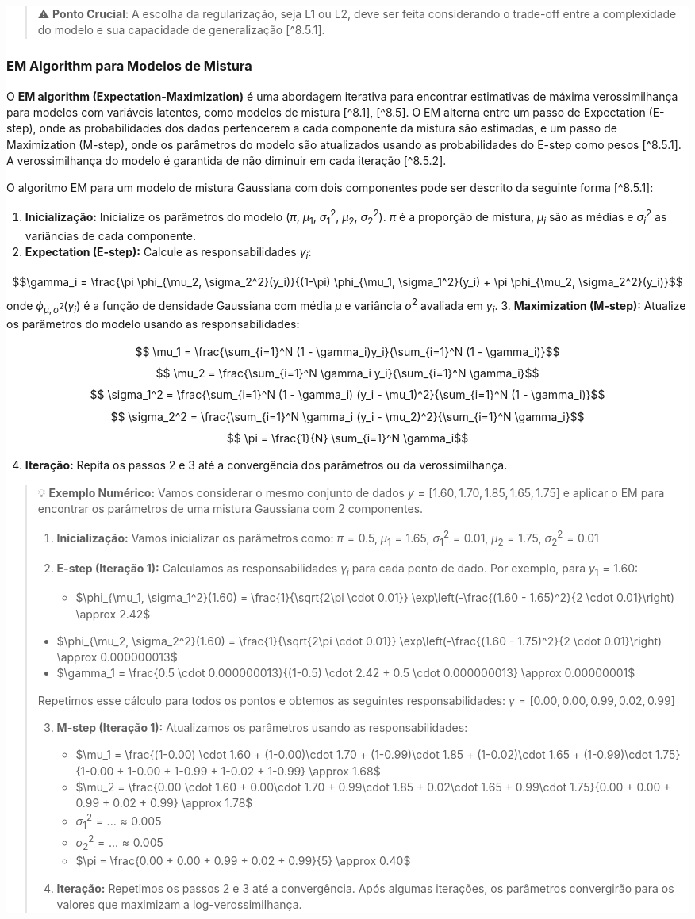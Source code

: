 > ⚠️ **Ponto Crucial**: A escolha da regularização, seja L1 ou L2, deve ser feita considerando o trade-off entre a complexidade do modelo e sua capacidade de generalização [^8.5.1].
### EM Algorithm para Modelos de Mistura
O **EM algorithm (Expectation-Maximization)** é uma abordagem iterativa para encontrar estimativas de máxima verossimilhança para modelos com variáveis latentes, como modelos de mistura [^8.1], [^8.5].  O EM alterna entre um passo de Expectation (E-step), onde as probabilidades dos dados pertencerem a cada componente da mistura são estimadas, e um passo de Maximization (M-step), onde os parâmetros do modelo são atualizados usando as probabilidades do E-step como pesos [^8.5.1]. A verossimilhança do modelo é garantida de não diminuir em cada iteração [^8.5.2].

O algoritmo EM para um modelo de mistura Gaussiana com dois componentes pode ser descrito da seguinte forma [^8.5.1]:

1. **Inicialização:** Inicialize os parâmetros do modelo ($\pi$, $\mu_1$, $\sigma_1^2$, $\mu_2$, $\sigma_2^2$). $\pi$ é a proporção de mistura, $\mu_i$ são as médias e $\sigma_i^2$ as variâncias de cada componente.
2. **Expectation (E-step):** Calcule as responsabilidades $\gamma_{i}$:

$$\gamma_i = \frac{\pi \phi_{\mu_2, \sigma_2^2}(y_i)}{(1-\pi) \phi_{\mu_1, \sigma_1^2}(y_i) + \pi \phi_{\mu_2, \sigma_2^2}(y_i)}$$
onde $\phi_{\mu, \sigma^2}(y_i)$ é a função de densidade Gaussiana com média $\mu$ e variância $\sigma^2$ avaliada em $y_i$.
3. **Maximization (M-step):** Atualize os parâmetros do modelo usando as responsabilidades:
  
$$ \mu_1 = \frac{\sum_{i=1}^N (1 - \gamma_i)y_i}{\sum_{i=1}^N (1 - \gamma_i)}$$
$$ \mu_2 = \frac{\sum_{i=1}^N \gamma_i y_i}{\sum_{i=1}^N \gamma_i}$$
$$ \sigma_1^2 = \frac{\sum_{i=1}^N (1 - \gamma_i) (y_i - \mu_1)^2}{\sum_{i=1}^N (1 - \gamma_i)}$$
$$ \sigma_2^2 = \frac{\sum_{i=1}^N \gamma_i (y_i - \mu_2)^2}{\sum_{i=1}^N \gamma_i}$$
$$ \pi = \frac{1}{N} \sum_{i=1}^N \gamma_i$$

4. **Iteração:** Repita os passos 2 e 3 até a convergência dos parâmetros ou da verossimilhança.

> 💡 **Exemplo Numérico:** Vamos considerar o mesmo conjunto de dados $y = [1.60, 1.70, 1.85, 1.65, 1.75]$ e aplicar o EM para encontrar os parâmetros de uma mistura Gaussiana com 2 componentes.
>
> 1. **Inicialização:** Vamos inicializar os parâmetros como: $\pi = 0.5$, $\mu_1 = 1.65$, $\sigma_1^2 = 0.01$, $\mu_2 = 1.75$, $\sigma_2^2 = 0.01$
>
> 2. **E-step (Iteração 1):** Calculamos as responsabilidades $\gamma_i$ para cada ponto de dado.  Por exemplo, para $y_1 = 1.60$:
>
>    * $\phi_{\mu_1, \sigma_1^2}(1.60) = \frac{1}{\sqrt{2\pi \cdot 0.01}} \exp\left(-\frac{(1.60 - 1.65)^2}{2 \cdot 0.01}\right) \approx 2.42$
>   * $\phi_{\mu_2, \sigma_2^2}(1.60) = \frac{1}{\sqrt{2\pi \cdot 0.01}} \exp\left(-\frac{(1.60 - 1.75)^2}{2 \cdot 0.01}\right) \approx 0.000000013$
>   * $\gamma_1 = \frac{0.5 \cdot 0.000000013}{(1-0.5) \cdot 2.42 + 0.5 \cdot 0.000000013} \approx 0.00000001$
>
>   Repetimos esse cálculo para todos os pontos e obtemos as seguintes responsabilidades: $\gamma = [0.00, 0.00, 0.99, 0.02, 0.99]$
>
> 3. **M-step (Iteração 1):** Atualizamos os parâmetros usando as responsabilidades:
>
>    * $\mu_1 = \frac{(1-0.00) \cdot 1.60 + (1-0.00)\cdot 1.70 + (1-0.99)\cdot 1.85 + (1-0.02)\cdot 1.65 + (1-0.99)\cdot 1.75}{1-0.00 + 1-0.00 + 1-0.99 + 1-0.02 + 1-0.99} \approx 1.68$
>    * $\mu_2 = \frac{0.00 \cdot 1.60 + 0.00\cdot 1.70 + 0.99\cdot 1.85 + 0.02\cdot 1.65 + 0.99\cdot 1.75}{0.00 + 0.00 + 0.99 + 0.02 + 0.99} \approx 1.78$
>    * $\sigma_1^2 = ... \approx 0.005$
>    * $\sigma_2^2 = ... \approx 0.005$
>    * $\pi = \frac{0.00 + 0.00 + 0.99 + 0.02 + 0.99}{5} \approx 0.40$
>
> 4. **Iteração:** Repetimos os passos 2 e 3 até a convergência. Após algumas iterações, os parâmetros convergirão para os valores que maximizam a log-verossimilhança.
